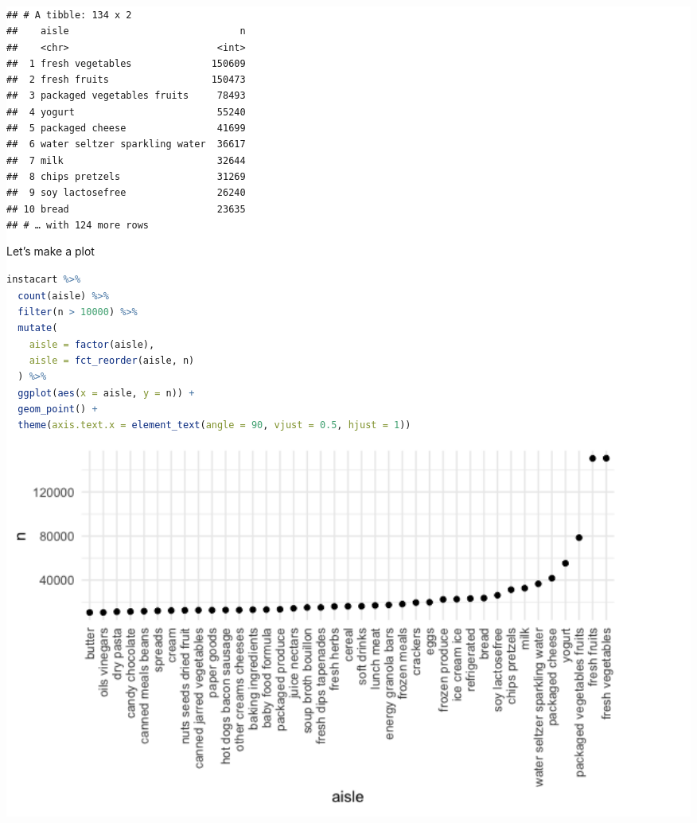     ## # A tibble: 134 x 2
    ##    aisle                              n
    ##    <chr>                          <int>
    ##  1 fresh vegetables              150609
    ##  2 fresh fruits                  150473
    ##  3 packaged vegetables fruits     78493
    ##  4 yogurt                         55240
    ##  5 packaged cheese                41699
    ##  6 water seltzer sparkling water  36617
    ##  7 milk                           32644
    ##  8 chips pretzels                 31269
    ##  9 soy lactosefree                26240
    ## 10 bread                          23635
    ## # … with 124 more rows

Let’s make a plot

``` r
instacart %>% 
  count(aisle) %>% 
  filter(n > 10000) %>% 
  mutate(
    aisle = factor(aisle),
    aisle = fct_reorder(aisle, n)
  ) %>% 
  ggplot(aes(x = aisle, y = n)) +
  geom_point() +
  theme(axis.text.x = element_text(angle = 90, vjust = 0.5, hjust = 1))
```

<img src="p8105_hw3_lh3000_files/figure-gfm/unnamed-chunk-4-1.png" width="90%" />
